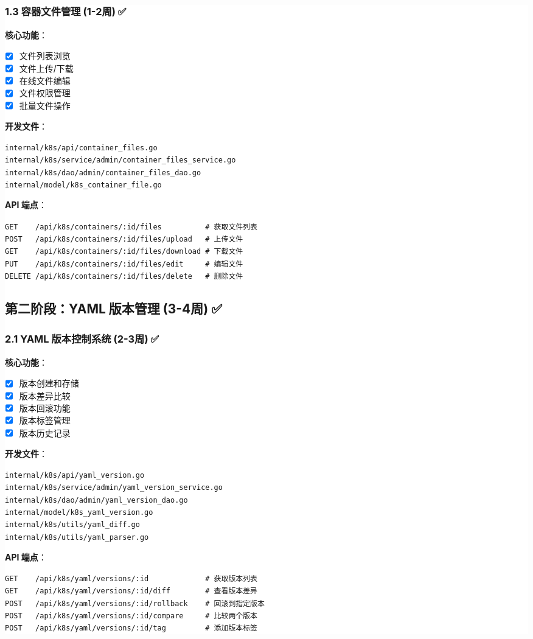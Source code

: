 ### 1.3 容器文件管理 (1-2周) ✅

**核心功能**：
- [x] 文件列表浏览
- [x] 文件上传/下载
- [x] 在线文件编辑
- [x] 文件权限管理
- [x] 批量文件操作

**开发文件**：
```
internal/k8s/api/container_files.go
internal/k8s/service/admin/container_files_service.go
internal/k8s/dao/admin/container_files_dao.go
internal/model/k8s_container_file.go
```

**API 端点**：
```
GET    /api/k8s/containers/:id/files          # 获取文件列表
POST   /api/k8s/containers/:id/files/upload   # 上传文件
GET    /api/k8s/containers/:id/files/download # 下载文件
PUT    /api/k8s/containers/:id/files/edit     # 编辑文件
DELETE /api/k8s/containers/:id/files/delete   # 删除文件
```

## 第二阶段：YAML 版本管理 (3-4周) ✅

### 2.1 YAML 版本控制系统 (2-3周) ✅

**核心功能**：
- [x] 版本创建和存储
- [x] 版本差异比较
- [x] 版本回滚功能
- [x] 版本标签管理
- [x] 版本历史记录

**开发文件**：
```
internal/k8s/api/yaml_version.go
internal/k8s/service/admin/yaml_version_service.go
internal/k8s/dao/admin/yaml_version_dao.go
internal/model/k8s_yaml_version.go
internal/k8s/utils/yaml_diff.go
internal/k8s/utils/yaml_parser.go
```

**API 端点**：
```
GET    /api/k8s/yaml/versions/:id             # 获取版本列表
GET    /api/k8s/yaml/versions/:id/diff        # 查看版本差异
POST   /api/k8s/yaml/versions/:id/rollback    # 回滚到指定版本
POST   /api/k8s/yaml/versions/:id/compare     # 比较两个版本
POST   /api/k8s/yaml/versions/:id/tag         # 添加版本标签
```
